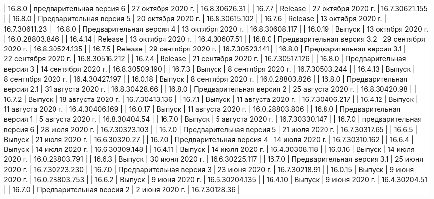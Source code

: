 | 16.8.0 | предварительная версия 6 | 27 октября 2020 г. | 16.8.30626.31 |
| 16.7.7 | Release | 27 октября 2020 г. | 16.7.30621.155 |
| 16.8.0 | Предварительная версия 5 | 20 октября 2020 г. | 16.8.30615.102 |
| 16.7.6 | Release | 13 октября 2020 г. | 16.7.30611.23 |
| 16.8.0 | Предварительная версия 4 | 13 октября 2020 г. | 16.8.30608.117 |
| 16.0.19 | Выпуск | 13 октября 2020 г. | 16.0.28803.846 |
| 16.4.14 | Release | 13 октября 2020 г. | 16.4.30607.51 |
| 16.8.0 | Предварительная версия 3.2 | 29 сентября 2020 г. | 16.8.30524.135 |
| 16.7.5 | Release | 29 сентября 2020 г. |  16.7.30523.141 |
| 16.8.0 | Предварительная версия 3.1 | 22 сентября 2020 г. | 16.8.30516.212 |
| 16.7.4 | Release | 21 сентября 2020 г. | 16.7.30517.126 |
| 16.8.0 | Предварительная версия 3 | 14 сентября 2020 г. | 16.8.30509.190 |
| 16.7.3 | Выпуск | 8 сентября 2020 г. | 16.7.30503.244 |
| 16.4.13 | Выпуск | 8 сентября 2020 г. | 16.4.30427.197 |
| 16.0.18 | Выпуск | 8 сентября 2020 г. | 16.0.28803.826 |
| 16.8.0 | Предварительная версия 2.1 | 31 августа 2020 г. | 16.8.30428.66 |
| 16.8.0 | Предварительная версия 2 | 25 августа 2020 г. | 16.8.30420.98 |
| 16.7.2 | Выпуск | 18 августа 2020 г. | 16.7.30413.136 |
| 16.7.1 | Выпуск | 11 августа 2020 г. | 16.7.30406.217 |
| 16.4.12 | Выпуск | 11 августа 2020 г. | 16.4.30406.169 |
| 16.0.17 | Выпуск | 11 августа 2020 г. | 16.0.28803.806 |
| 16.8.0 | Предварительная версия 1 | 5 августа 2020 г. | 16.8.30404.54 |
| 16.7.0 | Выпуск | 5 августа 2020 г. | 16.7.30330.147 |
| 16.7.0 | предварительная версия 6 | 28 июля 2020 г. | 16.7.30323.103 |
| 16.7.0 | Предварительная версия 5 | 21 июля 2020 г. | 16.7.30317.65 |
| 16.6.5 | Выпуск | 21 июля 2020 г. | 16.6.30320.27 |
| 16.7.0 | Предварительная версия 4 | 14 июля 2020 г. | 16.7.30310.162 |
| 16.6.4 | Выпуск | 14 июля 2020 г. | 16.6.30309.148 |
| 16.4.11 | Выпуск | 14 июля 2020 г. | 16.4.30308.118 |
| 16.0.16 | Выпуск | 14 июля 2020 г. | 16.0.28803.791 |
| 16.6.3 | Выпуск | 30 июня 2020 г. | 16.6.30225.117 |
| 16.7.0 | Предварительная версия 3.1 | 25 июня 2020 г. | 16.7.30223.230 |
| 16.7.0 | Предварительная версия 3 | 23 июня 2020 г. | 16.7.30218.91 |
| 16.0.15 | Выпуск | 9 июня 2020 г. | 16.0.28803.753 |
| 16.6.2 | Выпуск | 9 июня 2020 г. | 16.6.30204.135 |
| 16.4.10 | Выпуск | 9 июня 2020 г. | 16.4.30204.51 |
| 16.7.0 | Предварительная версия 2 | 2 июня 2020 г. | 16.7.30128.36 |